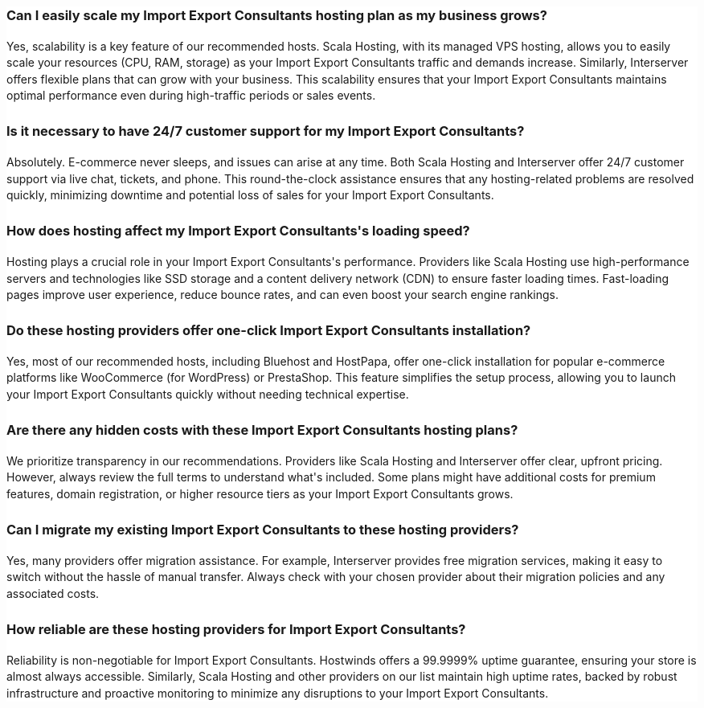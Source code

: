 ### Can I easily scale my Import Export Consultants hosting plan as my business grows? 
Yes, scalability is a key feature of our recommended hosts. Scala Hosting, with its managed VPS hosting, allows you to easily scale your resources (CPU, RAM, storage) as your Import Export Consultants traffic and demands increase. Similarly, Interserver offers flexible plans that can grow with your business. This scalability ensures that your Import Export Consultants maintains optimal performance even during high-traffic periods or sales events.

### Is it necessary to have 24/7 customer support for my Import Export Consultants? 
Absolutely. E-commerce never sleeps, and issues can arise at any time. Both Scala Hosting and Interserver offer 24/7 customer support via live chat, tickets, and phone. This round-the-clock assistance ensures that any hosting-related problems are resolved quickly, minimizing downtime and potential loss of sales for your Import Export Consultants.

### How does hosting affect my Import Export Consultants's loading speed? 
Hosting plays a crucial role in your Import Export Consultants's performance. Providers like Scala Hosting use high-performance servers and technologies like SSD storage and a content delivery network (CDN) to ensure faster loading times. Fast-loading pages improve user experience, reduce bounce rates, and can even boost your search engine rankings.

### Do these hosting providers offer one-click Import Export Consultants installation? 
Yes, most of our recommended hosts, including Bluehost and HostPapa, offer one-click installation for popular e-commerce platforms like WooCommerce (for WordPress) or PrestaShop. This feature simplifies the setup process, allowing you to launch your Import Export Consultants quickly without needing technical expertise.

### Are there any hidden costs with these Import Export Consultants hosting plans? 
We prioritize transparency in our recommendations. Providers like Scala Hosting and Interserver offer clear, upfront pricing. However, always review the full terms to understand what's included. Some plans might have additional costs for premium features, domain registration, or higher resource tiers as your Import Export Consultants grows.

### Can I migrate my existing Import Export Consultants to these hosting providers? 
Yes, many providers offer migration assistance. For example, Interserver provides free migration services, making it easy to switch without the hassle of manual transfer. Always check with your chosen provider about their migration policies and any associated costs.

### How reliable are these hosting providers for Import Export Consultants? 
Reliability is non-negotiable for Import Export Consultants. Hostwinds offers a 99.9999% uptime guarantee, ensuring your store is almost always accessible. Similarly, Scala Hosting and other providers on our list maintain high uptime rates, backed by robust infrastructure and proactive monitoring to minimize any disruptions to your Import Export Consultants.
